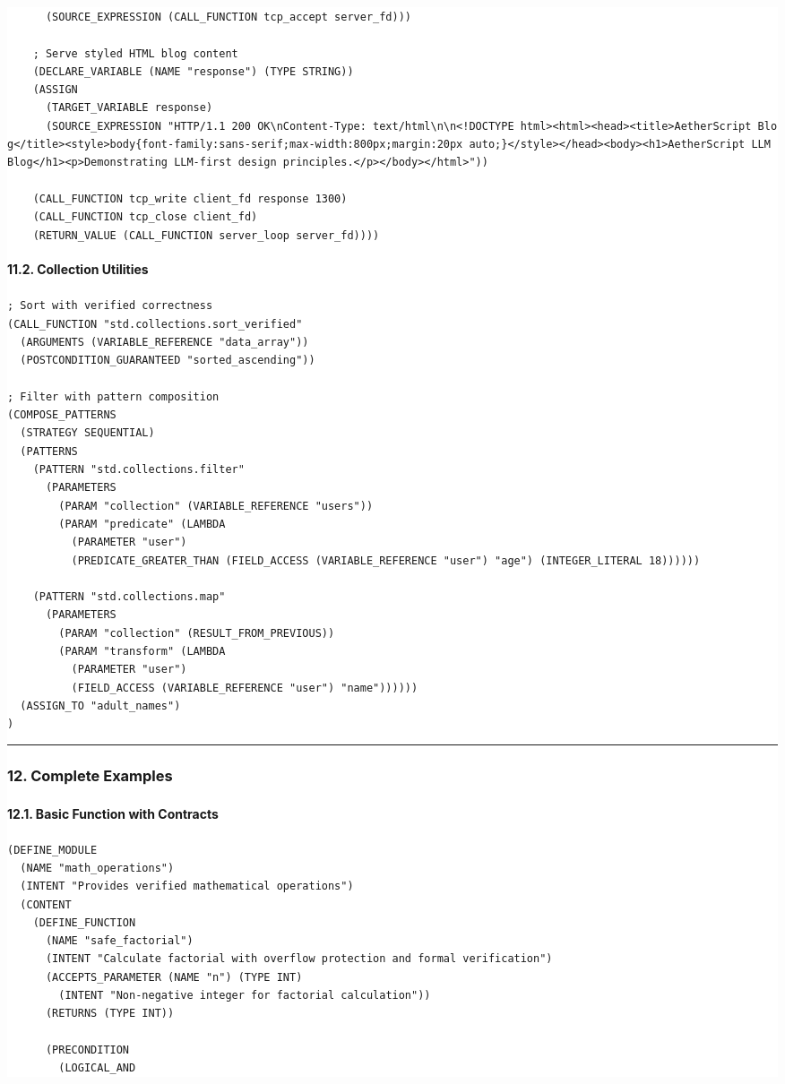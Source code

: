 ```aetherscript
      (SOURCE_EXPRESSION (CALL_FUNCTION tcp_accept server_fd)))
    
    ; Serve styled HTML blog content
    (DECLARE_VARIABLE (NAME "response") (TYPE STRING))
    (ASSIGN
      (TARGET_VARIABLE response)
      (SOURCE_EXPRESSION "HTTP/1.1 200 OK\nContent-Type: text/html\n\n<!DOCTYPE html><html><head><title>AetherScript Blog</title><style>body{font-family:sans-serif;max-width:800px;margin:20px auto;}</style></head><body><h1>AetherScript LLM Blog</h1><p>Demonstrating LLM-first design principles.</p></body></html>"))
    
    (CALL_FUNCTION tcp_write client_fd response 1300)
    (CALL_FUNCTION tcp_close client_fd)
    (RETURN_VALUE (CALL_FUNCTION server_loop server_fd))))
```

#### 11.2. Collection Utilities
```aetherscript
; Sort with verified correctness
(CALL_FUNCTION "std.collections.sort_verified"
  (ARGUMENTS (VARIABLE_REFERENCE "data_array"))
  (POSTCONDITION_GUARANTEED "sorted_ascending"))

; Filter with pattern composition
(COMPOSE_PATTERNS
  (STRATEGY SEQUENTIAL)
  (PATTERNS
    (PATTERN "std.collections.filter"
      (PARAMETERS
        (PARAM "collection" (VARIABLE_REFERENCE "users"))
        (PARAM "predicate" (LAMBDA
          (PARAMETER "user")
          (PREDICATE_GREATER_THAN (FIELD_ACCESS (VARIABLE_REFERENCE "user") "age") (INTEGER_LITERAL 18))))))

    (PATTERN "std.collections.map"
      (PARAMETERS
        (PARAM "collection" (RESULT_FROM_PREVIOUS))
        (PARAM "transform" (LAMBDA
          (PARAMETER "user")
          (FIELD_ACCESS (VARIABLE_REFERENCE "user") "name"))))))
  (ASSIGN_TO "adult_names")
)
```

---

### 12. Complete Examples

#### 12.1. Basic Function with Contracts
```aetherscript
(DEFINE_MODULE
  (NAME "math_operations")
  (INTENT "Provides verified mathematical operations")
  (CONTENT
    (DEFINE_FUNCTION
      (NAME "safe_factorial")
      (INTENT "Calculate factorial with overflow protection and formal verification")
      (ACCEPTS_PARAMETER (NAME "n") (TYPE INT)
        (INTENT "Non-negative integer for factorial calculation"))
      (RETURNS (TYPE INT))

      (PRECONDITION
        (LOGICAL_AND
```
